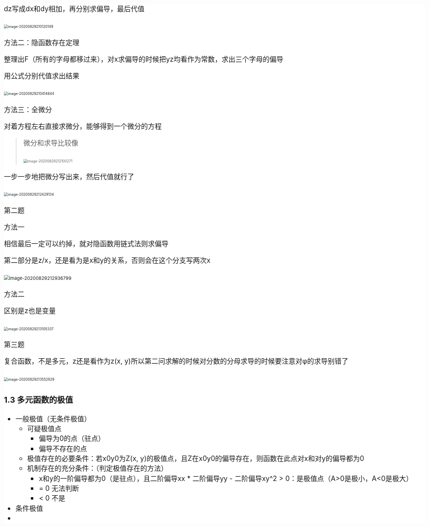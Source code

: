 dz写成dx和dy相加，再分别求偏导，最后代值

<img src="C:\Users\mioto\AppData\Roaming\Typora\typora-user-images\image-20200829210120149.png" alt="image-20200829210120149" style="zoom:50%;" />

方法二：隐函数存在定理

整理出F（所有的字母都移过来），对x求偏导的时候把yz均看作为常数，求出三个字母的偏导

用公式分别代值求出结果

<img src="C:\Users\mioto\AppData\Roaming\Typora\typora-user-images\image-20200829210414644.png" alt="image-20200829210414644" style="zoom:50%;" />

方法三：全微分

对着方程左右直接求微分，能够得到一个微分的方程

>微分和求导比较像
>
><img src="C:\Users\mioto\AppData\Roaming\Typora\typora-user-images\image-20200829212100271.png" alt="image-20200829212100271" style="zoom:50%;" />

一步一步地把微分写出来，然后代值就行了

<img src="C:\Users\mioto\AppData\Roaming\Typora\typora-user-images\image-20200829212429134.png" alt="image-20200829212429134" style="zoom:50%;" />

第二题

方法一

相信最后一定可以约掉，就对隐函数用链式法则求偏导

第二部分是z/x，还是看为是x和y的关系，否则会在这个分支写两次x

<img src="C:\Users\mioto\AppData\Roaming\Typora\typora-user-images\image-20200829212936799.png" alt="image-20200829212936799" style="zoom:67%;" />

方法二

区别是z也是变量

<img src="C:\Users\mioto\AppData\Roaming\Typora\typora-user-images\image-20200829213105337.png" alt="image-20200829213105337" style="zoom:50%;" />

第三题

复合函数，不是多元，z还是看作为z(x, y)所以第二问求解的时候对分数的分母求导的时候要注意对φ的求导别错了

<img src="C:\Users\mioto\AppData\Roaming\Typora\typora-user-images\image-20200829213552929.png" alt="image-20200829213552929" style="zoom:50%;" />

### 1.3 多元函数的极值

- 一般极值（无条件极值）
  - 可疑极值点
    - 偏导为0的点（驻点）
    - 偏导不存在的点
  - 极值存在的必要条件：若x0y0为Z(x, y)的极值点，且Z在x0y0的偏导存在，则函数在此点对x和对y的偏导都为0
  - 机制存在的充分条件：（判定极值存在的方法）
    - x和y的一阶偏导都为0（是驻点），且二阶偏导xx * 二阶偏导yy - 二阶偏导xy^2 > 0：是极值点（A>0是极小，A<0是极大）
    - = 0 无法判断
    - < 0 不是
- 条件极值
- 
